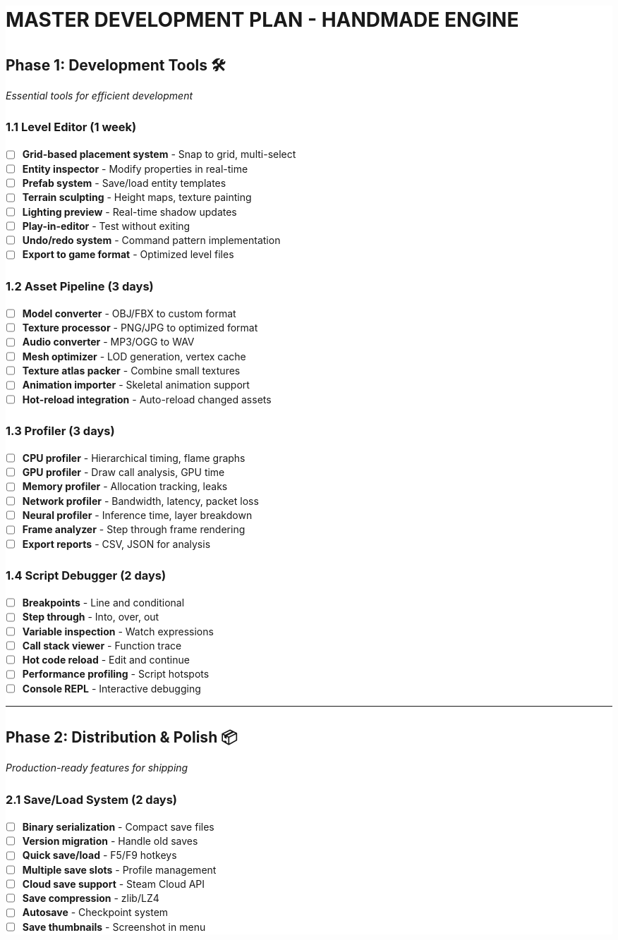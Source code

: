 # MASTER DEVELOPMENT PLAN - HANDMADE ENGINE

## Phase 1: Development Tools 🛠️ 
*Essential tools for efficient development*

### 1.1 Level Editor (1 week)
- [ ] **Grid-based placement system** - Snap to grid, multi-select
- [ ] **Entity inspector** - Modify properties in real-time
- [ ] **Prefab system** - Save/load entity templates
- [ ] **Terrain sculpting** - Height maps, texture painting
- [ ] **Lighting preview** - Real-time shadow updates
- [ ] **Play-in-editor** - Test without exiting
- [ ] **Undo/redo system** - Command pattern implementation
- [ ] **Export to game format** - Optimized level files

### 1.2 Asset Pipeline (3 days)
- [ ] **Model converter** - OBJ/FBX to custom format
- [ ] **Texture processor** - PNG/JPG to optimized format
- [ ] **Audio converter** - MP3/OGG to WAV
- [ ] **Mesh optimizer** - LOD generation, vertex cache
- [ ] **Texture atlas packer** - Combine small textures
- [ ] **Animation importer** - Skeletal animation support
- [ ] **Hot-reload integration** - Auto-reload changed assets

### 1.3 Profiler (3 days)
- [ ] **CPU profiler** - Hierarchical timing, flame graphs
- [ ] **GPU profiler** - Draw call analysis, GPU time
- [ ] **Memory profiler** - Allocation tracking, leaks
- [ ] **Network profiler** - Bandwidth, latency, packet loss
- [ ] **Neural profiler** - Inference time, layer breakdown
- [ ] **Frame analyzer** - Step through frame rendering
- [ ] **Export reports** - CSV, JSON for analysis

### 1.4 Script Debugger (2 days)
- [ ] **Breakpoints** - Line and conditional
- [ ] **Step through** - Into, over, out
- [ ] **Variable inspection** - Watch expressions
- [ ] **Call stack viewer** - Function trace
- [ ] **Hot code reload** - Edit and continue
- [ ] **Performance profiling** - Script hotspots
- [ ] **Console REPL** - Interactive debugging

---

## Phase 2: Distribution & Polish 📦
*Production-ready features for shipping*

### 2.1 Save/Load System (2 days)
- [ ] **Binary serialization** - Compact save files
- [ ] **Version migration** - Handle old saves
- [ ] **Quick save/load** - F5/F9 hotkeys
- [ ] **Multiple save slots** - Profile management
- [ ] **Cloud save support** - Steam Cloud API
- [ ] **Save compression** - zlib/LZ4
- [ ] **Autosave** - Checkpoint system
- [ ] **Save thumbnails** - Screenshot in menu
